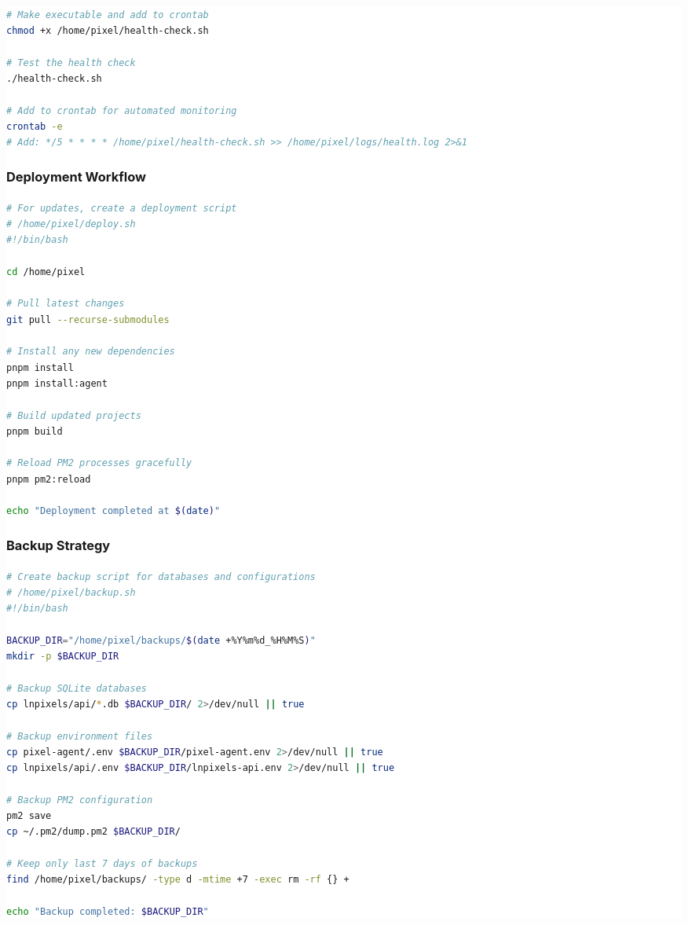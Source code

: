 ```bash
# Make executable and add to crontab
chmod +x /home/pixel/health-check.sh

# Test the health check
./health-check.sh

# Add to crontab for automated monitoring
crontab -e
# Add: */5 * * * * /home/pixel/health-check.sh >> /home/pixel/logs/health.log 2>&1
```

### Deployment Workflow

```bash
# For updates, create a deployment script
# /home/pixel/deploy.sh
#!/bin/bash

cd /home/pixel

# Pull latest changes
git pull --recurse-submodules

# Install any new dependencies
pnpm install
pnpm install:agent

# Build updated projects
pnpm build

# Reload PM2 processes gracefully
pnpm pm2:reload

echo "Deployment completed at $(date)"
```

### Backup Strategy

```bash
# Create backup script for databases and configurations
# /home/pixel/backup.sh
#!/bin/bash

BACKUP_DIR="/home/pixel/backups/$(date +%Y%m%d_%H%M%S)"
mkdir -p $BACKUP_DIR

# Backup SQLite databases
cp lnpixels/api/*.db $BACKUP_DIR/ 2>/dev/null || true

# Backup environment files
cp pixel-agent/.env $BACKUP_DIR/pixel-agent.env 2>/dev/null || true
cp lnpixels/api/.env $BACKUP_DIR/lnpixels-api.env 2>/dev/null || true

# Backup PM2 configuration
pm2 save
cp ~/.pm2/dump.pm2 $BACKUP_DIR/

# Keep only last 7 days of backups
find /home/pixel/backups/ -type d -mtime +7 -exec rm -rf {} +

echo "Backup completed: $BACKUP_DIR"
```
